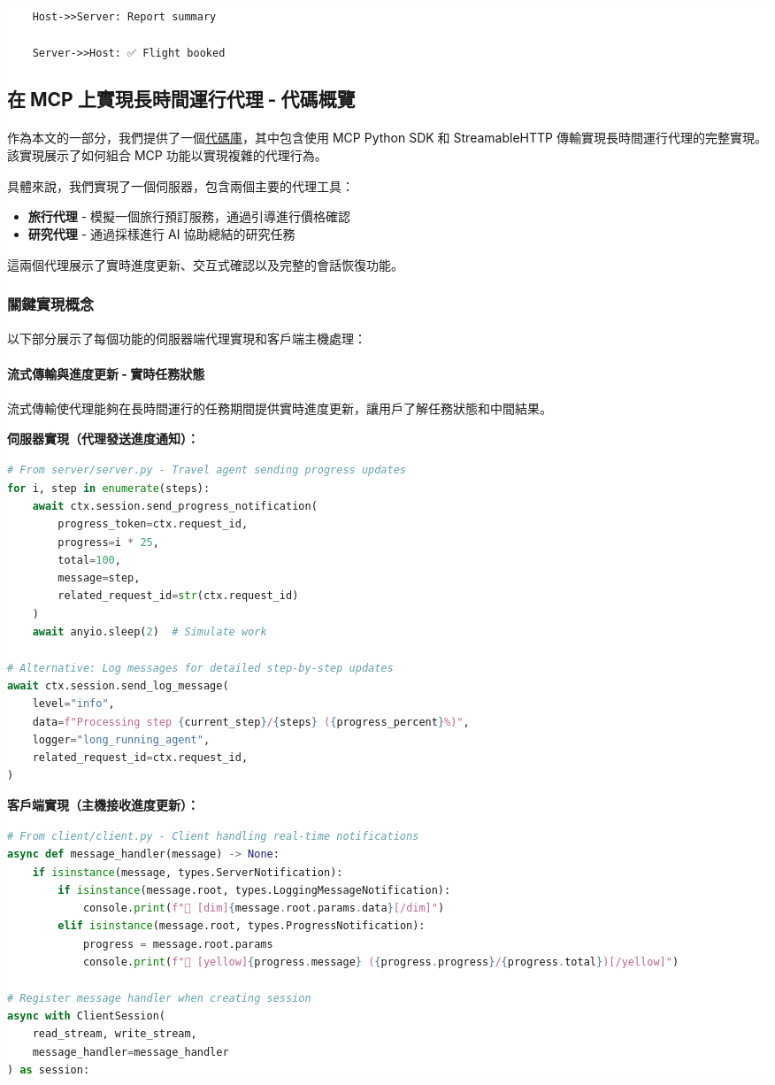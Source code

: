 ```mermaid
    Host->>Server: Report summary

    Server->>Host: ✅ Flight booked
```

## 在 MCP 上實現長時間運行代理 - 代碼概覽

作為本文的一部分，我們提供了一個[代碼庫](https://github.com/victordibia/ai-tutorials/tree/main/MCP%20Agents)，其中包含使用 MCP Python SDK 和 StreamableHTTP 傳輸實現長時間運行代理的完整實現。該實現展示了如何組合 MCP 功能以實現複雜的代理行為。

具體來說，我們實現了一個伺服器，包含兩個主要的代理工具：

- **旅行代理** - 模擬一個旅行預訂服務，通過引導進行價格確認
- **研究代理** - 通過採樣進行 AI 協助總結的研究任務

這兩個代理展示了實時進度更新、交互式確認以及完整的會話恢復功能。

### 關鍵實現概念

以下部分展示了每個功能的伺服器端代理實現和客戶端主機處理：

#### 流式傳輸與進度更新 - 實時任務狀態

流式傳輸使代理能夠在長時間運行的任務期間提供實時進度更新，讓用戶了解任務狀態和中間結果。

**伺服器實現（代理發送進度通知）：**

```python
# From server/server.py - Travel agent sending progress updates
for i, step in enumerate(steps):
    await ctx.session.send_progress_notification(
        progress_token=ctx.request_id,
        progress=i * 25,
        total=100,
        message=step,
        related_request_id=str(ctx.request_id)
    )
    await anyio.sleep(2)  # Simulate work

# Alternative: Log messages for detailed step-by-step updates
await ctx.session.send_log_message(
    level="info",
    data=f"Processing step {current_step}/{steps} ({progress_percent}%)",
    logger="long_running_agent",
    related_request_id=ctx.request_id,
)
```

**客戶端實現（主機接收進度更新）：**

```python
# From client/client.py - Client handling real-time notifications
async def message_handler(message) -> None:
    if isinstance(message, types.ServerNotification):
        if isinstance(message.root, types.LoggingMessageNotification):
            console.print(f"📡 [dim]{message.root.params.data}[/dim]")
        elif isinstance(message.root, types.ProgressNotification):
            progress = message.root.params
            console.print(f"🔄 [yellow]{progress.message} ({progress.progress}/{progress.total})[/yellow]")

# Register message handler when creating session
async with ClientSession(
    read_stream, write_stream,
    message_handler=message_handler
) as session:
```
